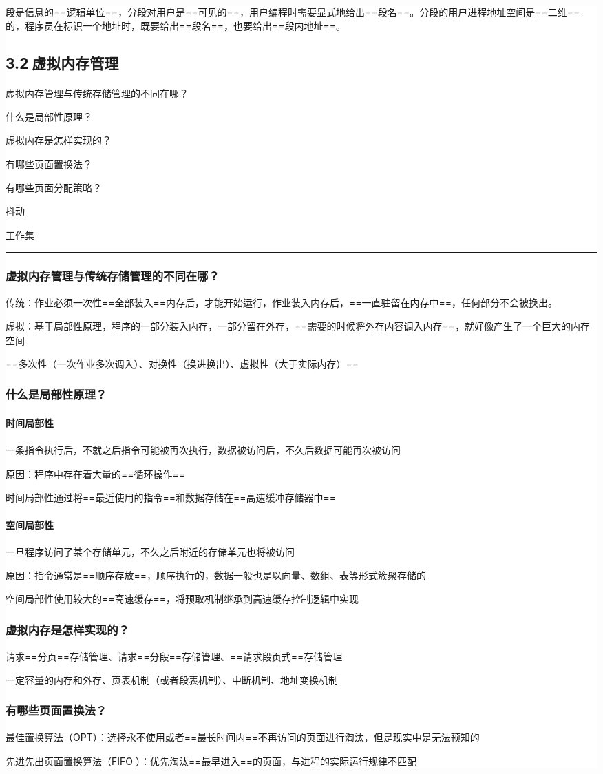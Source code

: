 段是信息的==逻辑单位==，分段对用户是==可见的==，用户编程时需要显式地给出==段名==。分段的用户进程地址空间是==二维==的，程序员在标识一个地址时，既要给出==段名==，也要给出==段内地址==。



## 3.2 虚拟内存管理

虚拟内存管理与传统存储管理的不同在哪？

什么是局部性原理？

虚拟内存是怎样实现的？

有哪些页面置换法？

有哪些页面分配策略？

抖动

工作集

---

### 虚拟内存管理与传统存储管理的不同在哪？

传统：作业必须一次性==全部装入==内存后，才能开始运行，作业装入内存后，==一直驻留在内存中==，任何部分不会被换出。

虚拟：基于局部性原理，程序的一部分装入内存，一部分留在外存，==需要的时候将外存内容调入内存==，就好像产生了一个巨大的内存空间

==多次性（一次作业多次调入）、对换性（换进换出）、虚拟性（大于实际内存）==

### 什么是局部性原理？

#### 时间局部性

一条指令执行后，不就之后指令可能被再次执行，数据被访问后，不久后数据可能再次被访问

原因：程序中存在着大量的==循环操作==

时间局部性通过将==最近使用的指令==和数据存储在==高速缓冲存储器中==

#### 空间局部性

一旦程序访问了某个存储单元，不久之后附近的存储单元也将被访问

原因：指令通常是==顺序存放==，顺序执行的，数据一般也是以向量、数组、表等形式簇聚存储的

空间局部性使用较大的==高速缓存==，将预取机制继承到高速缓存控制逻辑中实现

### 虚拟内存是怎样实现的？

请求==分页==存储管理、请求==分段==存储管理、==请求段页式==存储管理

一定容量的内存和外存、页表机制（或者段表机制）、中断机制、地址变换机制

### 有哪些页面置换法？

最佳置换算法（OPT）：选择永不使用或者==最长时间内==不再访问的页面进行淘汰，但是现实中是无法预知的

先进先出页面置换算法（FIFO ）：优先淘汰==最早进入==的页面，与进程的实际运行规律不匹配
